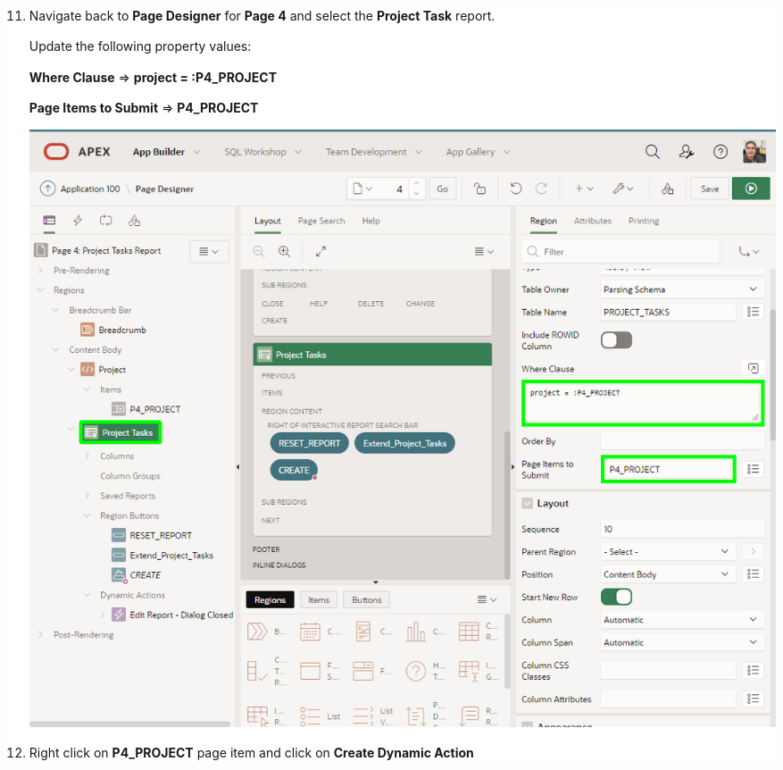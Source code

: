 11. Navigate back to **Page Designer** for **Page 4** and select the **Project Task** report.

    Update the following property values:

    **Where Clause** => **project = :P4_PROJECT**

    **Page Items to Submit** => **P4_PROJECT**

    ![](images/12-update-report-where.png " ")

12. Right click on **P4_PROJECT** page item and click on **Create Dynamic Action**
